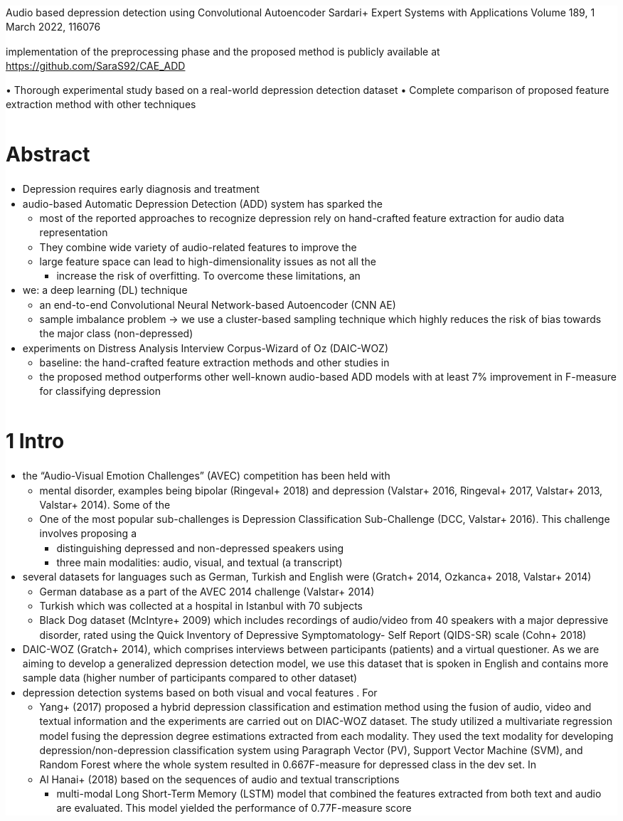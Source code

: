 Audio based depression detection using Convolutional Autoencoder
Sardari+
Expert Systems with Applications Volume 189, 1 March 2022, 116076

implementation of the preprocessing phase and the proposed method is publicly
available at https://github.com/SaraS92/CAE_ADD

• Thorough experimental study based on a real-world depression detection dataset
• Complete comparison of proposed feature extraction method with other techniques

# Abstract

* Depression requires early diagnosis and treatment
* audio-based Automatic Depression Detection (ADD) system has sparked the
  * most of the reported approaches to recognize depression rely on
    hand-crafted feature extraction for audio data representation
  * They combine wide variety of audio-related features to improve the
  * large feature space can lead to high-dimensionality issues as not all the
    * increase the risk of overfitting. To overcome these limitations, an
* we: a deep learning (DL) technique
  * an end-to-end Convolutional Neural Network-based Autoencoder (CNN AE)
  * sample imbalance problem -> we use a cluster-based sampling technique which
    highly reduces the risk of bias towards the major class (non-depressed)
* experiments on Distress Analysis Interview Corpus-Wizard of Oz (DAIC-WOZ)
  * baseline: the hand-crafted feature extraction methods and other studies in
  * the proposed method outperforms other well-known audio-based ADD models
    with at least 7% improvement in F-measure for classifying depression

# 1 Intro

* the “Audio-Visual Emotion Challenges” (AVEC) competition has been held with
  * mental disorder, examples being bipolar (Ringeval+ 2018) and depression
    (Valstar+ 2016, Ringeval+ 2017, Valstar+ 2013, Valstar+ 2014).  Some of the
  * One of the most popular sub-challenges is Depression Classification
    Sub-Challenge (DCC, Valstar+ 2016). This challenge involves proposing a
    * distinguishing depressed and non-depressed speakers using
    * three main modalities: audio, visual, and textual (a transcript)
* several datasets for languages such as German, Turkish and English were
  (Gratch+ 2014, Ozkanca+ 2018, Valstar+ 2014)
  * German database as a part of the AVEC 2014 challenge (Valstar+ 2014)
  * Turkish which was collected at a hospital in Istanbul with 70 subjects
  * Black Dog dataset (McIntyre+ 2009) which includes recordings of audio/video
    from 40 speakers with a major depressive disorder, rated using the Quick
    Inventory of Depressive Symptomatology- Self Report (QIDS-SR) scale (Cohn+
    2018)
* DAIC-WOZ (Gratch+ 2014), which comprises interviews between participants
  (patients) and a virtual questioner. As we are aiming to develop a
  generalized depression detection model, we use this dataset that is spoken in
  English and contains more sample data (higher number of participants compared
  to other dataset)
* depression detection systems based on both visual and vocal features . For
  * Yang+ (2017) proposed a hybrid depression classification and estimation
    method using the fusion of audio, video and textual information and the
    experiments are carried out on DIAC-WOZ dataset. The study utilized a
    multivariate regression model fusing the depression degree estimations
    extracted from each modality. They used the text modality for developing
    depression/non-depression classification system using Paragraph Vector
    (PV), Support Vector Machine (SVM), and Random Forest where the whole
    system resulted in 0.667F-measure for depressed class in the dev set. In
  * Al Hanai+ (2018) based on the sequences of audio and textual transcriptions
    * multi-modal Long Short-Term Memory (LSTM) model that combined the
      features extracted from both text and audio are evaluated. This model
      yielded the performance of 0.77F-measure score